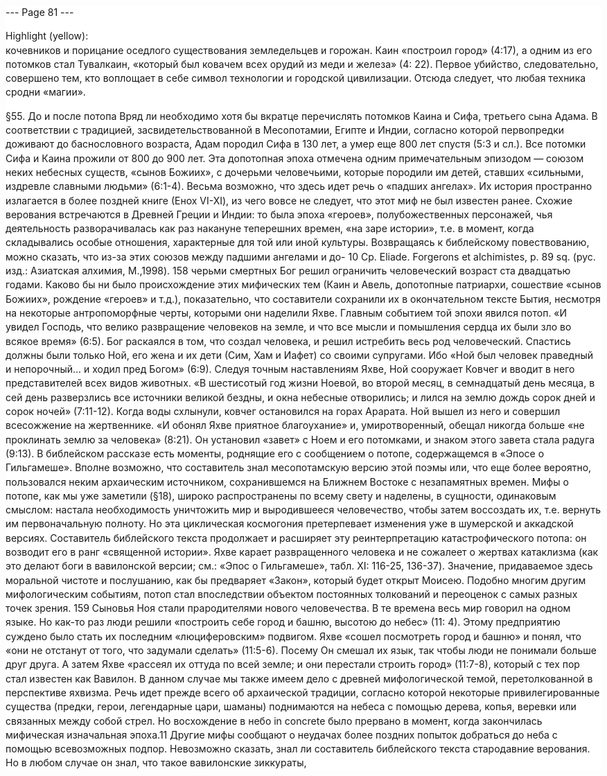 --- Page 81 ---  
  
Highlight (yellow):  
кочевников и порицание оседлого существования земледельцев и горожан. Каин «построил город» (4:17), а одним из его потомков стал Тувалкаин, «который был ковачем всех орудий из меди и железа» (4: 22). Первое убийство, следовательно, совершено тем, кто воплощает в себе символ технологии и городской цивилизации. Отсюда следует, что любая техника сродни «магии».  
  
§55. До и после потопа Вряд ли необходимо хотя бы вкратце перечислять потомков Каина и Сифа, третьего сына Адама. В соответствии с традицией, засвидетельствованной в Месопотамии, Египте и Индии, согласно которой первопредки доживают до баснословного возраста, Адам породил Сифа в 130 лет, а умер еще 800 лет спустя (5:3 и сл.). Все потомки Сифа и Каина прожили от 800 до 900 лет. Эта допотопная эпоха отмечена одним примечательным эпизодом — союзом неких небесных существ, «сынов Божиих», с дочерьми человечьими, которые породили им детей, ставших «сильными, издревле славными людьми» (6:1-4). Весьма возможно, что здесь идет речь о «падших ангелах». Их история пространно излагается в более поздней книге (Енох VI-XI), из чего вовсе не следует, что этот миф не был известен ранее. Схожие верования встречаются в Древней Греции и Индии: то была эпоха «героев», полубожественных персонажей, чья деятельность разворачивалась как раз накануне теперешних времен, «на заре истории», т.е. в момент, когда складывались особые отношения, характерные для той или иной культуры. Возвращаясь к библейскому повествованию, можно сказать, что из-за этих союзов между падшими ангелами и до- 10 Ср. Eliade. Forgerons et alchimistes, p. 89 sq. (рус. изд.: Азиатская алхимия, М.,1998). 158 черьми смертных Бог решил ограничить человеческий возраст ста двадцатью годами. Каково бы ни было происхождение этих мифических тем (Каин и Авель, допотопные патриархи, сошествие «сынов Божиих», рождение «героев» и т.д.), показательно, что составители сохранили их в окончательном тексте Бытия, несмотря на некоторые антропоморфные черты, которыми они наделили Яхве. Главным событием той эпохи явился потоп. «И увидел Господь, что велико развращение человеков на земле, и что все мысли и помышления сердца их были зло во всякое время» (6:5). Бог раскаялся в том, что создал человека, и решил истребить весь род человеческий. Спастись должны были только Ной, его жена и их дети (Сим, Хам и Иафет) со своими супругами. Ибо «Ной был человек праведный и непорочный... и ходил пред Богом» (6:9). Следуя точным наставлениям Яхве, Ной сооружает Ковчег и вводит в него представителей всех видов животных. «В шестисотый год жизни Ноевой, во второй месяц, в семнадцатый день месяца, в сей день разверзлись все источники великой бездны, и окна небесные отворились; и лился на землю дождь сорок дней и сорок ночей» (7:11-12). Когда воды схлынули, ковчег остановился на горах Арарата. Ной вышел из него и совершил всесожжение на жертвеннике. «И обонял Яхве приятное благоухание» и, умиротворенный, обещал никогда больше «не проклинать землю за человека» (8:21). Он установил «завет» с Ноем и его потомками, и знаком этого завета стала радуга (9:13). В библейском рассказе есть моменты, роднящие его с сообщением о потопе, содержащемся в «Эпосе о Гильгамеше». Вполне возможно, что составитель знал месопотамскую версию этой поэмы или, что еще более вероятно, пользовался неким архаическим источником, сохранившемся на Ближнем Востоке с незапамятных времен. Мифы о потопе, как мы уже заметили (§18), широко распространены по всему свету и наделены, в сущности, одинаковым смыслом: настала необходимость уничтожить мир и выродившееся человечество, чтобы затем воссоздать их, т.е. вернуть им первоначальную полноту. Но эта циклическая космогония претерпевает изменения уже в шумерской и аккадской версиях. Составитель библейского текста продолжает и расширяет эту реинтерпретацию катастрофического потопа: он возводит его в ранг «священной истории». Яхве карает развращенного человека и не сожалеет о жертвах катаклизма (как это делают боги в вавилонской версии; см.: «Эпос о Гильгамеше», табл. XI: 116-25, 136-37). Значение, придаваемое здесь моральной чистоте и послушанию, как бы предваряет «Закон», который будет открыт Моисею. Подобно многим другим мифологическим событиям, потоп стал впоследствии объектом постоянных толкований и переоценок с самых разных точек зрения. 159 Сыновья Ноя стали прародителями нового человечества. В те времена весь мир говорил на одном языке. Но как-то раз люди решили «построить себе город и башню, высотою до небес» (11: 4). Этому предприятию суждено было стать их последним «люциферовским» подвигом. Яхве «сошел посмотреть город и башню» и понял, что «они не отстанут от того, что задумали сделать» (11:5-6). Посему Он смешал их язык, так чтобы люди не понимали больше друг друга. А затем Яхве «рассеял их оттуда по всей земле; и они перестали строить город» (11:7-8), который с тех пор стал известен как Вавилон. В данном случае мы также имеем дело с древней мифологической темой, перетолкованной в перспективе яхвизма. Речь идет прежде всего об архаической традиции, согласно которой некоторые привилегированные существа (предки, герои, легендарные цари, шаманы) поднимаются на небеса с помощью дерева, копья, веревки или связанных между собой стрел. Но восхождение в небо in concrete было прервано в момент, когда закончилась мифическая изначальная эпоха.11 Другие мифы сообщают о неудачах более поздних попыток добраться до неба с помощью всевозможных подпор. Невозможно сказать, знал ли составитель библейского текста стародавние верования. Но в любом случае он знал, что такое вавилонские зиккураты,  
  